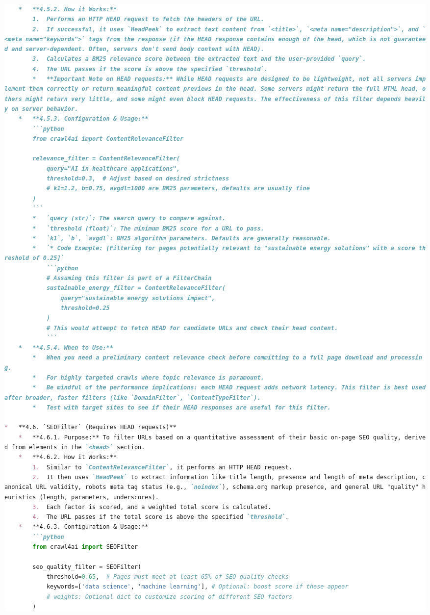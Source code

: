 ```markdown
    *   **4.5.2. How it Works:**
        1.  Performs an HTTP HEAD request to fetch the headers of the URL.
        2.  If successful, it uses `HeadPeek` to extract text content from `<title>`, `<meta name="description">`, and `<meta name="keywords">` tags from the response (if the HEAD response contains enough of the head, which is not guaranteed and server-dependent. Often, servers don't send body content with HEAD).
        3.  Calculates a BM25 relevance score between the extracted text and the user-provided `query`.
        4.  The URL passes if the score is above the specified `threshold`.
        *   **Important Note on HEAD requests:** While HEAD requests are designed to be lightweight, not all servers implement them correctly or return meaningful content previews in the head. Some servers might return the full HTML head, others might return very little, and some might even block HEAD requests. The effectiveness of this filter depends heavily on server behavior.
    *   **4.5.3. Configuration & Usage:**
        ```python
        from crawl4ai import ContentRelevanceFilter

        relevance_filter = ContentRelevanceFilter(
            query="AI in healthcare applications",
            threshold=0.3,  # Adjust based on desired strictness
            # k1=1.2, b=0.75, avgdl=1000 are BM25 parameters, defaults are usually fine
        )
        ```
        *   `query (str)`: The search query to compare against.
        *   `threshold (float)`: The minimum BM25 score for a URL to pass.
        *   `k1`, `b`, `avgdl`: BM25 algorithm parameters. Defaults are generally reasonable.
        *   `* Code Example: [Filtering for pages potentially relevant to "sustainable energy solutions" with a score threshold of 0.25]`
            ```python
            # Assuming this filter is part of a FilterChain
            sustainable_energy_filter = ContentRelevanceFilter(
                query="sustainable energy solutions impact",
                threshold=0.25
            )
            # This would attempt to fetch HEAD for candidate URLs and check their head content.
            ```
    *   **4.5.4. When to Use:**
        *   When you need a preliminary content relevance check before committing to a full page download and processing.
        *   For highly targeted crawls where topic relevance is paramount.
        *   Be mindful of the performance implications: each HEAD request adds network latency. This filter is best used after broader, faster filters (like `DomainFilter`, `ContentTypeFilter`).
        *   Test with target sites to see if their HEAD responses are useful for this filter.

*   **4.6. `SEOFilter` (Requires HEAD requests)**
    *   **4.6.1. Purpose:** To filter URLs based on a quantitative assessment of their basic on-page SEO quality, derived from elements in the `<head>` section.
    *   **4.6.2. How it Works:**
        1.  Similar to `ContentRelevanceFilter`, it performs an HTTP HEAD request.
        2.  It then uses `HeadPeek` to extract information like title length, presence and length of meta description, canonical URL validity, robots meta tag status (e.g., `noindex`), schema.org markup presence, and general URL "quality" heuristics (length, parameters, underscores).
        3.  Each factor is scored, and a weighted total score is calculated.
        4.  The URL passes if the total score is above the specified `threshold`.
    *   **4.6.3. Configuration & Usage:**
        ```python
        from crawl4ai import SEOFilter

        seo_quality_filter = SEOFilter(
            threshold=0.65,  # Pages must meet at least 65% of SEO quality checks
            keywords=['data science', 'machine learning'], # Optional: boost score if these appear
            # weights: Optional dict to customize scoring of different SEO factors
        )
```
